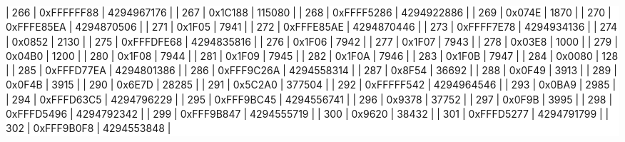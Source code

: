 |     266 | 0xFFFFFF88  |  4294967176 |
|     267 | 0x1C188     |      115080 |
|     268 | 0xFFFF5286  |  4294922886 |
|     269 | 0x074E      |        1870 |
|     270 | 0xFFFE85EA  |  4294870506 |
|     271 | 0x1F05      |        7941 |
|     272 | 0xFFFE85AE  |  4294870446 |
|     273 | 0xFFFF7E78  |  4294934136 |
|     274 | 0x0852      |        2130 |
|     275 | 0xFFFDFE68  |  4294835816 |
|     276 | 0x1F06      |        7942 |
|     277 | 0x1F07      |        7943 |
|     278 | 0x03E8      |        1000 |
|     279 | 0x04B0      |        1200 |
|     280 | 0x1F08      |        7944 |
|     281 | 0x1F09      |        7945 |
|     282 | 0x1F0A      |        7946 |
|     283 | 0x1F0B      |        7947 |
|     284 | 0x0080      |         128 |
|     285 | 0xFFFD77EA  |  4294801386 |
|     286 | 0xFFF9C26A  |  4294558314 |
|     287 | 0x8F54      |       36692 |
|     288 | 0x0F49      |        3913 |
|     289 | 0x0F4B      |        3915 |
|     290 | 0x6E7D      |       28285 |
|     291 | 0x5C2A0     |      377504 |
|     292 | 0xFFFFF542  |  4294964546 |
|     293 | 0x0BA9      |        2985 |
|     294 | 0xFFFD63C5  |  4294796229 |
|     295 | 0xFFF9BC45  |  4294556741 |
|     296 | 0x9378      |       37752 |
|     297 | 0x0F9B      |        3995 |
|     298 | 0xFFFD5496  |  4294792342 |
|     299 | 0xFFF9B847  |  4294555719 |
|     300 | 0x9620      |       38432 |
|     301 | 0xFFFD5277  |  4294791799 |
|     302 | 0xFFF9B0F8  |  4294553848 |